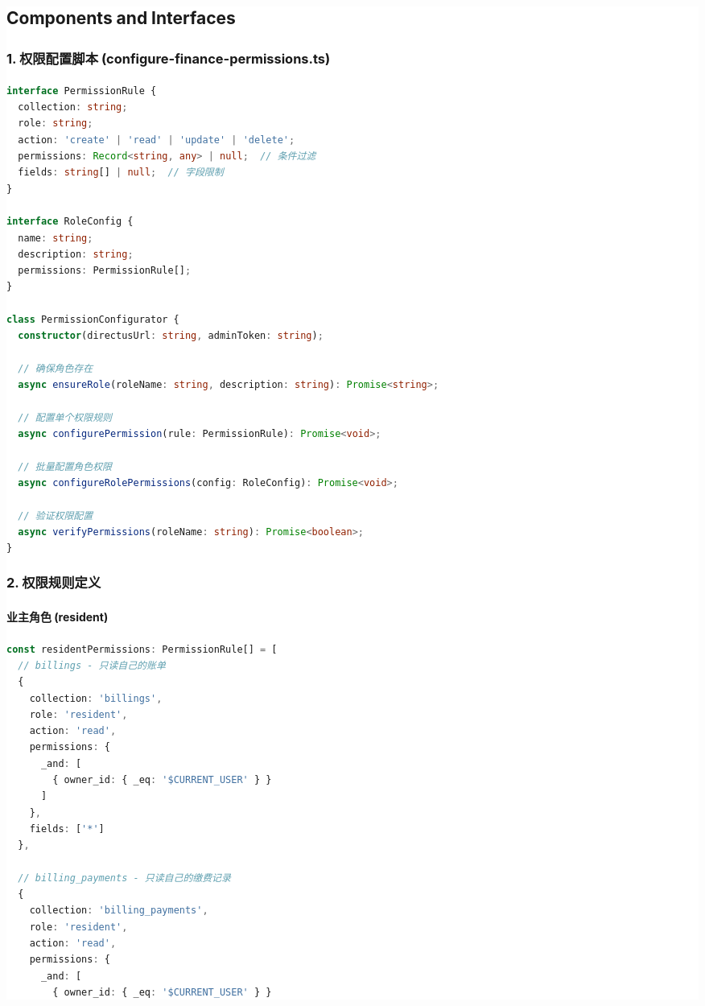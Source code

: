 ## Components and Interfaces

### 1. 权限配置脚本 (configure-finance-permissions.ts)

```typescript
interface PermissionRule {
  collection: string;
  role: string;
  action: 'create' | 'read' | 'update' | 'delete';
  permissions: Record<string, any> | null;  // 条件过滤
  fields: string[] | null;  // 字段限制
}

interface RoleConfig {
  name: string;
  description: string;
  permissions: PermissionRule[];
}

class PermissionConfigurator {
  constructor(directusUrl: string, adminToken: string);
  
  // 确保角色存在
  async ensureRole(roleName: string, description: string): Promise<string>;
  
  // 配置单个权限规则
  async configurePermission(rule: PermissionRule): Promise<void>;
  
  // 批量配置角色权限
  async configureRolePermissions(config: RoleConfig): Promise<void>;
  
  // 验证权限配置
  async verifyPermissions(roleName: string): Promise<boolean>;
}
```

### 2. 权限规则定义

#### 业主角色 (resident)

```typescript
const residentPermissions: PermissionRule[] = [
  // billings - 只读自己的账单
  {
    collection: 'billings',
    role: 'resident',
    action: 'read',
    permissions: {
      _and: [
        { owner_id: { _eq: '$CURRENT_USER' } }
      ]
    },
    fields: ['*']
  },
  
  // billing_payments - 只读自己的缴费记录
  {
    collection: 'billing_payments',
    role: 'resident',
    action: 'read',
    permissions: {
      _and: [
        { owner_id: { _eq: '$CURRENT_USER' } }
```